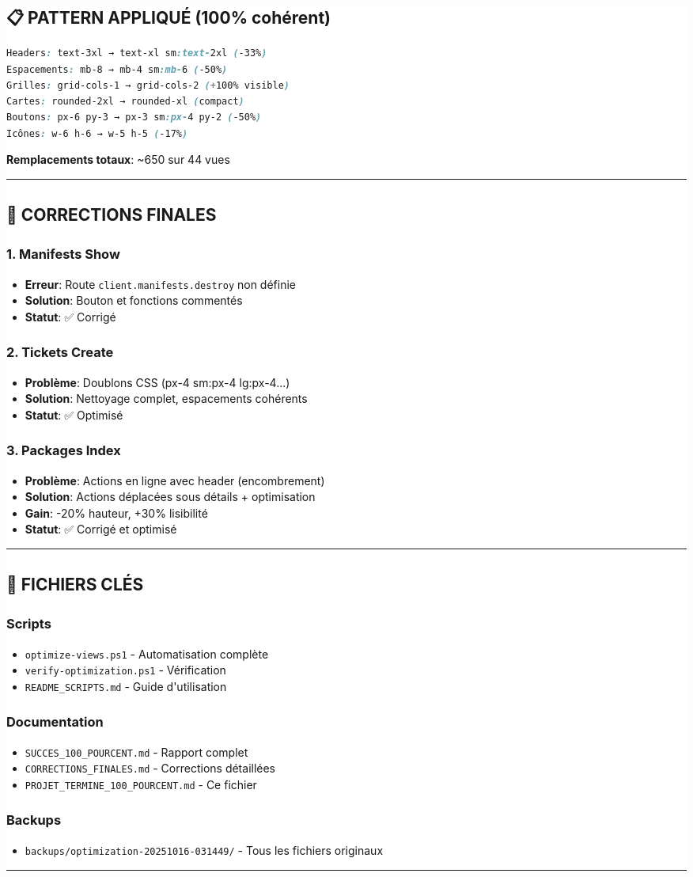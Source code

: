
## 📋 PATTERN APPLIQUÉ (100% cohérent)

```css
Headers: text-3xl → text-xl sm:text-2xl (-33%)
Espacements: mb-8 → mb-4 sm:mb-6 (-50%)
Grilles: grid-cols-1 → grid-cols-2 (+100% visible)
Cartes: rounded-2xl → rounded-xl (compact)
Boutons: px-6 py-3 → px-3 sm:px-4 py-2 (-50%)
Icônes: w-6 h-6 → w-5 h-5 (-17%)
```

**Remplacements totaux**: ~650 sur 44 vues

---

## 🎯 CORRECTIONS FINALES

### 1. Manifests Show
- **Erreur**: Route `client.manifests.destroy` non définie
- **Solution**: Bouton et fonctions commentés
- **Statut**: ✅ Corrigé

### 2. Tickets Create
- **Problème**: Doublons CSS (px-4 sm:px-4 lg:px-4...)
- **Solution**: Nettoyage complet, espacements cohérents
- **Statut**: ✅ Optimisé

### 3. Packages Index
- **Problème**: Actions en ligne avec header (encombrement)
- **Solution**: Actions déplacées sous détails + optimisation
- **Gain**: -20% hauteur, +30% lisibilité
- **Statut**: ✅ Corrigé et optimisé

---

## 📁 FICHIERS CLÉS

### Scripts
- `optimize-views.ps1` - Automatisation complète
- `verify-optimization.ps1` - Vérification
- `README_SCRIPTS.md` - Guide d'utilisation

### Documentation
- `SUCCES_100_POURCENT.md` - Rapport complet
- `CORRECTIONS_FINALES.md` - Corrections détaillées
- `PROJET_TERMINE_100_POURCENT.md` - Ce fichier

### Backups
- `backups/optimization-20251016-031449/` - Tous les fichiers originaux

---